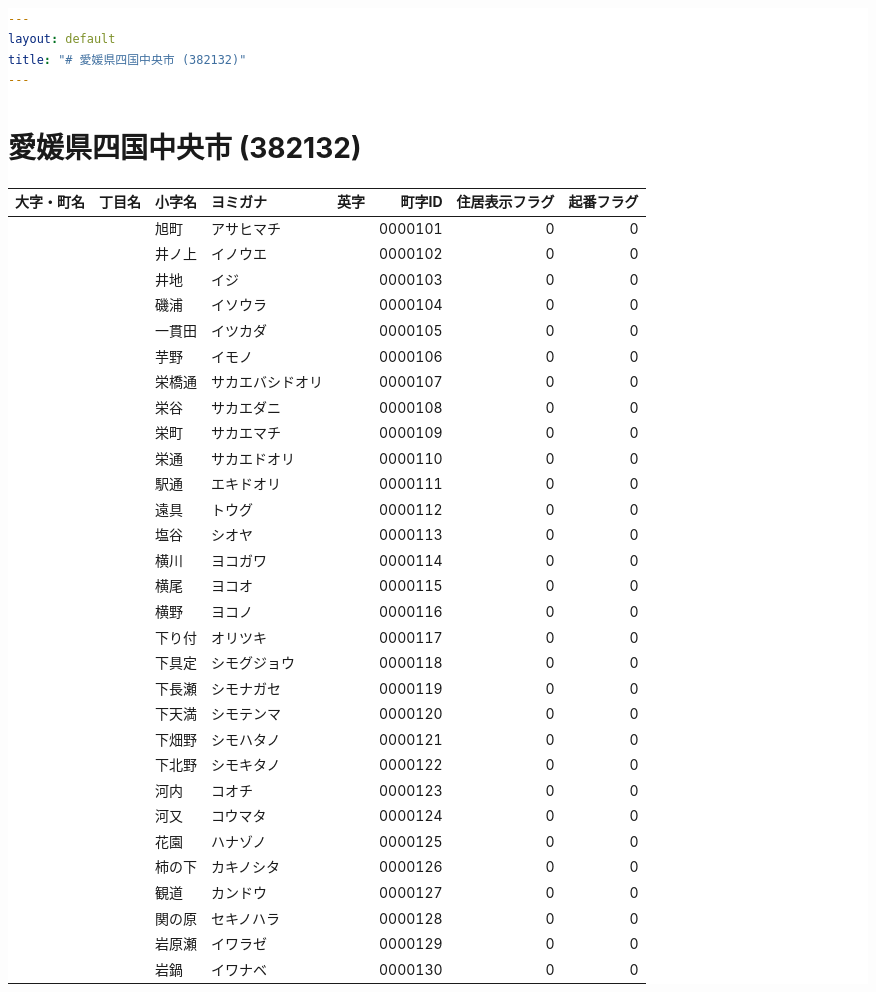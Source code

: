 ```yaml
---
layout: default
title: "# 愛媛県四国中央市 (382132)"
---
```


# 愛媛県四国中央市 (382132)

| 大字・町名 | 丁目名 | 小字名 | ヨミガナ | 英字 | 町字ID | 住居表示フラグ | 起番フラグ |
|:--------|:------|:------|:-----------------|:---------------------|--------:|----------:|--------:|
|  |  | 旭町 | アサヒマチ |  | 0000101 | 0 | 0 |
|  |  | 井ノ上 | イノウエ |  | 0000102 | 0 | 0 |
|  |  | 井地 | イジ |  | 0000103 | 0 | 0 |
|  |  | 磯浦 | イソウラ |  | 0000104 | 0 | 0 |
|  |  | 一貫田 | イツカダ |  | 0000105 | 0 | 0 |
|  |  | 芋野 | イモノ |  | 0000106 | 0 | 0 |
|  |  | 栄橋通 | サカエバシドオリ |  | 0000107 | 0 | 0 |
|  |  | 栄谷 | サカエダニ |  | 0000108 | 0 | 0 |
|  |  | 栄町 | サカエマチ |  | 0000109 | 0 | 0 |
|  |  | 栄通 | サカエドオリ |  | 0000110 | 0 | 0 |
|  |  | 駅通 | エキドオリ |  | 0000111 | 0 | 0 |
|  |  | 遠具 | トウグ |  | 0000112 | 0 | 0 |
|  |  | 塩谷 | シオヤ |  | 0000113 | 0 | 0 |
|  |  | 横川 | ヨコガワ |  | 0000114 | 0 | 0 |
|  |  | 横尾 | ヨコオ |  | 0000115 | 0 | 0 |
|  |  | 横野 | ヨコノ |  | 0000116 | 0 | 0 |
|  |  | 下り付 | オリツキ |  | 0000117 | 0 | 0 |
|  |  | 下具定 | シモグジョウ |  | 0000118 | 0 | 0 |
|  |  | 下長瀬 | シモナガセ |  | 0000119 | 0 | 0 |
|  |  | 下天満 | シモテンマ |  | 0000120 | 0 | 0 |
|  |  | 下畑野 | シモハタノ |  | 0000121 | 0 | 0 |
|  |  | 下北野 | シモキタノ |  | 0000122 | 0 | 0 |
|  |  | 河内 | コオチ |  | 0000123 | 0 | 0 |
|  |  | 河又 | コウマタ |  | 0000124 | 0 | 0 |
|  |  | 花園 | ハナゾノ |  | 0000125 | 0 | 0 |
|  |  | 柿の下 | カキノシタ |  | 0000126 | 0 | 0 |
|  |  | 観道 | カンドウ |  | 0000127 | 0 | 0 |
|  |  | 関の原 | セキノハラ |  | 0000128 | 0 | 0 |
|  |  | 岩原瀬 | イワラゼ |  | 0000129 | 0 | 0 |
|  |  | 岩鍋 | イワナベ |  | 0000130 | 0 | 0 |